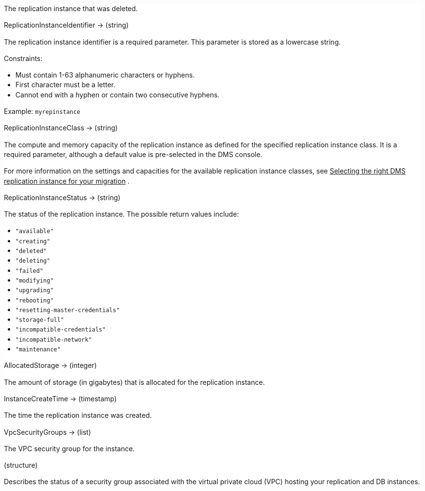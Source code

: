 The replication instance that was deleted.

ReplicationInstanceIdentifier -> (string)

The replication instance identifier is a required parameter. This parameter is stored as a lowercase string.

Constraints:

- Must contain 1-63 alphanumeric characters or hyphens.
- First character must be a letter.
- Cannot end with a hyphen or contain two consecutive hyphens.

Example: `myrepinstance`

ReplicationInstanceClass -> (string)

The compute and memory capacity of the replication instance as defined for the specified replication instance class. It is a required parameter, although a default value is pre-selected in the DMS console.

For more information on the settings and capacities for the available replication instance classes, see [Selecting the right DMS replication instance for your migration](https://docs.aws.amazon.com/dms/latest/userguide/CHAP_ReplicationInstance.html#CHAP_ReplicationInstance.InDepth) .

ReplicationInstanceStatus -> (string)

The status of the replication instance. The possible return values include:

- `"available"`
- `"creating"`
- `"deleted"`
- `"deleting"`
- `"failed"`
- `"modifying"`
- `"upgrading"`
- `"rebooting"`
- `"resetting-master-credentials"`
- `"storage-full"`
- `"incompatible-credentials"`
- `"incompatible-network"`
- `"maintenance"`

AllocatedStorage -> (integer)

The amount of storage (in gigabytes) that is allocated for the replication instance.

InstanceCreateTime -> (timestamp)

The time the replication instance was created.

VpcSecurityGroups -> (list)

The VPC security group for the instance.

(structure)

Describes the status of a security group associated with the virtual private cloud (VPC) hosting your replication and DB instances.

